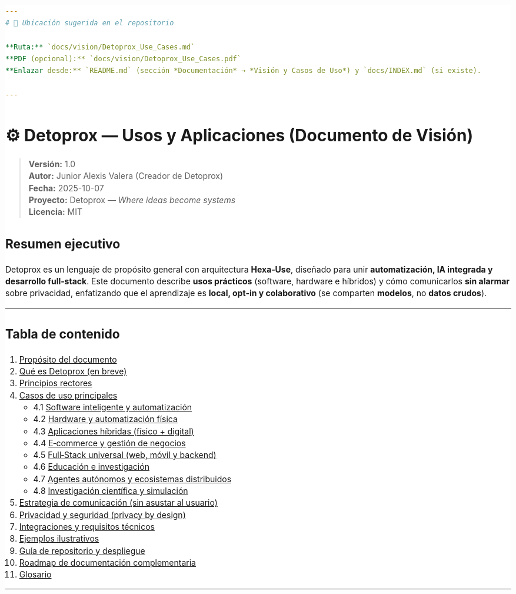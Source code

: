 ```yaml
---
# 📌 Ubicación sugerida en el repositorio

**Ruta:** `docs/vision/Detoprox_Use_Cases.md`  
**PDF (opcional):** `docs/vision/Detoprox_Use_Cases.pdf`  
**Enlazar desde:** `README.md` (sección *Documentación* → *Visión y Casos de Uso*) y `docs/INDEX.md` (si existe).

---
```


# ⚙️ Detoprox — Usos y Aplicaciones (Documento de Visión)

> **Versión:** 1.0  
> **Autor:** Junior Alexis Valera (Creador de Detoprox)  
> **Fecha:** 2025-10-07  
> **Proyecto:** Detoprox — *Where ideas become systems*  
> **Licencia:** MIT

## Resumen ejecutivo
Detoprox es un lenguaje de propósito general con arquitectura **Hexa‑Use**, diseñado para unir **automatización, IA integrada y desarrollo full‑stack**. Este documento describe **usos prácticos** (software, hardware e híbridos) y cómo comunicarlos **sin alarmar** sobre privacidad, enfatizando que el aprendizaje es **local, opt‑in y colaborativo** (se comparten **modelos**, no **datos crudos**).

---

## Tabla de contenido
1. [Propósito del documento](#1-propósito-del-documento)
2. [Qué es Detoprox (en breve)](#2-qué-es-detoprox-en-breve)
3. [Principios rectores](#3-principios-rectores)
4. [Casos de uso principales](#4-casos-de-uso-principales)
   - 4.1 [Software inteligente y automatización](#41-software-inteligente-y-automatización)
   - 4.2 [Hardware y automatización física](#42-hardware-y-automatización-física)
   - 4.3 [Aplicaciones híbridas (físico + digital)](#43-aplicaciones-híbridas-físico--digital)
   - 4.4 [E‑commerce y gestión de negocios](#44-ecommerce-y-gestión-de-negocios)
   - 4.5 [Full‑Stack universal (web, móvil y backend)](#45-fullstack-universal-web-móvil-y-backend)
   - 4.6 [Educación e investigación](#46-educación-e-investigación)
   - 4.7 [Agentes autónomos y ecosistemas distribuidos](#47-agentes-autónomos-y-ecosistemas-distribuidos)
   - 4.8 [Investigación científica y simulación](#48-investigación-científica-y-simulación)
5. [Estrategia de comunicación (sin asustar al usuario)](#5-estrategia-de-comunicación-sin-asustar-al-usuario)
6. [Privacidad y seguridad (privacy by design)](#6-privacidad-y-seguridad-privacy-by-design)
7. [Integraciones y requisitos técnicos](#7-integraciones-y-requisitos-técnicos)
8. [Ejemplos ilustrativos](#8-ejemplos-ilustrativos)
9. [Guía de repositorio y despliegue](#9-guía-de-repositorio-y-despliegue)
10. [Roadmap de documentación complementaria](#10-roadmap-de-documentación-complementaria)
11. [Glosario](#11-glosario)

---